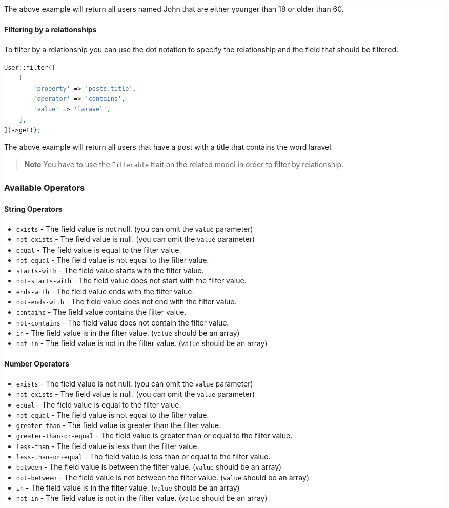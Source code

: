 The above example will return all users named John that are either younger than 18 or older than 60.

#### Filtering by a relationships
To filter by a relationship you can use the dot notation to specify the relationship and the field that should be filtered.

``` php
User::filter([
    [
        'property' => 'posts.title',
        'operator' => 'contains',
        'value' => 'laravel',
    ],
])->get();
```

The above example will return all users that have a post with a title that contains the word laravel.

> **Note**
> You have to use the `Filterable` trait on the related model in order to filter by relationship.

### Available Operators

#### String Operators
- `exists` - The field value is not null. (you can omit the `value` parameter)
- `not-exists` - The field value is null. (you can omit the `value` parameter)
- `equal` - The field value is equal to the filter value.
- `not-equal` - The field value is not equal to the filter value.
- `starts-with` - The field value starts with the filter value.
- `not-starts-with` - The field value does not start with the filter value.
- `ends-with` - The field value ends with the filter value.
- `not-ends-with` - The field value does not end with the filter value.
- `contains` - The field value contains the filter value.
- `not-contains` - The field value does not contain the filter value.
- `in` - The field value is in the filter value. (`value` should be an array)
- `not-in` - The field value is not in the filter value. (`value` should be an array)

#### Number Operators
- `exists` - The field value is not null. (you can omit the `value` parameter)
- `not-exists` - The field value is null. (you can omit the `value` parameter)
- `equal` - The field value is equal to the filter value.
- `not-equal` - The field value is not equal to the filter value.
- `greater-than` - The field value is greater than the filter value.
- `greater-than-or-equal` - The field value is greater than or equal to the filter value.
- `less-than` - The field value is less than the filter value.
- `less-than-or-equal` - The field value is less than or equal to the filter value.
- `between` - The field value is between the filter value. (`value` should be an array)
- `not-between` - The field value is not between the filter value. (`value` should be an array)
- `in` - The field value is in the filter value. (`value` should be an array)
- `not-in` - The field value is not in the filter value. (`value` should be an array)
